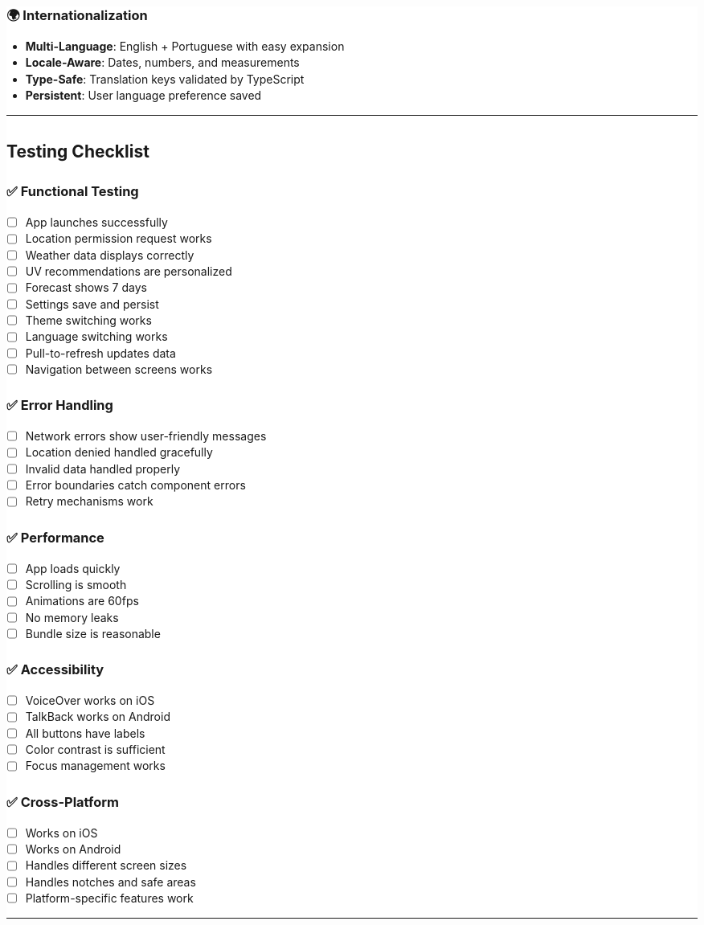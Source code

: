 ### 🌍 Internationalization
- **Multi-Language**: English + Portuguese with easy expansion
- **Locale-Aware**: Dates, numbers, and measurements
- **Type-Safe**: Translation keys validated by TypeScript
- **Persistent**: User language preference saved

---

## Testing Checklist

### ✅ Functional Testing
- [ ] App launches successfully
- [ ] Location permission request works
- [ ] Weather data displays correctly
- [ ] UV recommendations are personalized
- [ ] Forecast shows 7 days
- [ ] Settings save and persist
- [ ] Theme switching works
- [ ] Language switching works
- [ ] Pull-to-refresh updates data
- [ ] Navigation between screens works

### ✅ Error Handling
- [ ] Network errors show user-friendly messages
- [ ] Location denied handled gracefully
- [ ] Invalid data handled properly
- [ ] Error boundaries catch component errors
- [ ] Retry mechanisms work

### ✅ Performance
- [ ] App loads quickly
- [ ] Scrolling is smooth
- [ ] Animations are 60fps
- [ ] No memory leaks
- [ ] Bundle size is reasonable

### ✅ Accessibility
- [ ] VoiceOver works on iOS
- [ ] TalkBack works on Android
- [ ] All buttons have labels
- [ ] Color contrast is sufficient
- [ ] Focus management works

### ✅ Cross-Platform
- [ ] Works on iOS
- [ ] Works on Android
- [ ] Handles different screen sizes
- [ ] Handles notches and safe areas
- [ ] Platform-specific features work

---